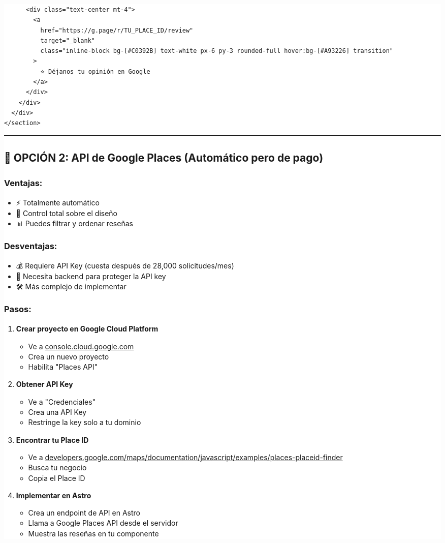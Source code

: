 ```astro
      <div class="text-center mt-4">
        <a
          href="https://g.page/r/TU_PLACE_ID/review"
          target="_blank"
          class="inline-block bg-[#C0392B] text-white px-6 py-3 rounded-full hover:bg-[#A93226] transition"
        >
          ⭐ Déjanos tu opinión en Google
        </a>
      </div>
    </div>
  </div>
</section>
```

---

## 🔧 **OPCIÓN 2: API de Google Places** (Automático pero de pago)

### Ventajas:
- ⚡ Totalmente automático
- 🎨 Control total sobre el diseño
- 📊 Puedes filtrar y ordenar reseñas

### Desventajas:
- 💰 Requiere API Key (cuesta después de 28,000 solicitudes/mes)
- 🔐 Necesita backend para proteger la API key
- 🛠️ Más complejo de implementar

### Pasos:

1. **Crear proyecto en Google Cloud Platform**
   - Ve a [console.cloud.google.com](https://console.cloud.google.com)
   - Crea un nuevo proyecto
   - Habilita "Places API"

2. **Obtener API Key**
   - Ve a "Credenciales"
   - Crea una API Key
   - Restringe la key solo a tu dominio

3. **Encontrar tu Place ID**
   - Ve a [developers.google.com/maps/documentation/javascript/examples/places-placeid-finder](https://developers.google.com/maps/documentation/javascript/examples/places-placeid-finder)
   - Busca tu negocio
   - Copia el Place ID

4. **Implementar en Astro**
   - Crea un endpoint de API en Astro
   - Llama a Google Places API desde el servidor
   - Muestra las reseñas en tu componente
